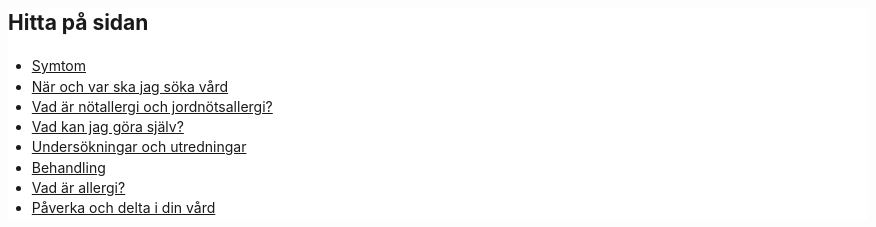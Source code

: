 Hitta på sidan
--------------

*   [Symtom](https://www.1177.se/sjukdomar--besvar/allergier-och-overkanslighet/Notallergi-och-jordnotsallergi/#section-37504)
*   [När och var ska jag söka vård](https://www.1177.se/sjukdomar--besvar/allergier-och-overkanslighet/Notallergi-och-jordnotsallergi/#section-37506)
*   [Vad är nötallergi och jordnötsallergi?](https://www.1177.se/sjukdomar--besvar/allergier-och-overkanslighet/Notallergi-och-jordnotsallergi/#section-176776)
*   [Vad kan jag göra själv?](https://www.1177.se/sjukdomar--besvar/allergier-och-overkanslighet/Notallergi-och-jordnotsallergi/#section-37505)
*   [Undersökningar och utredningar](https://www.1177.se/sjukdomar--besvar/allergier-och-overkanslighet/Notallergi-och-jordnotsallergi/#section-37507)
*   [Behandling](https://www.1177.se/sjukdomar--besvar/allergier-och-overkanslighet/Notallergi-och-jordnotsallergi/#section-37508)
*   [Vad är allergi?](https://www.1177.se/sjukdomar--besvar/allergier-och-overkanslighet/Notallergi-och-jordnotsallergi/#section-37509)
*   [Påverka och delta i din vård](https://www.1177.se/sjukdomar--besvar/allergier-och-overkanslighet/Notallergi-och-jordnotsallergi/#section-94639)